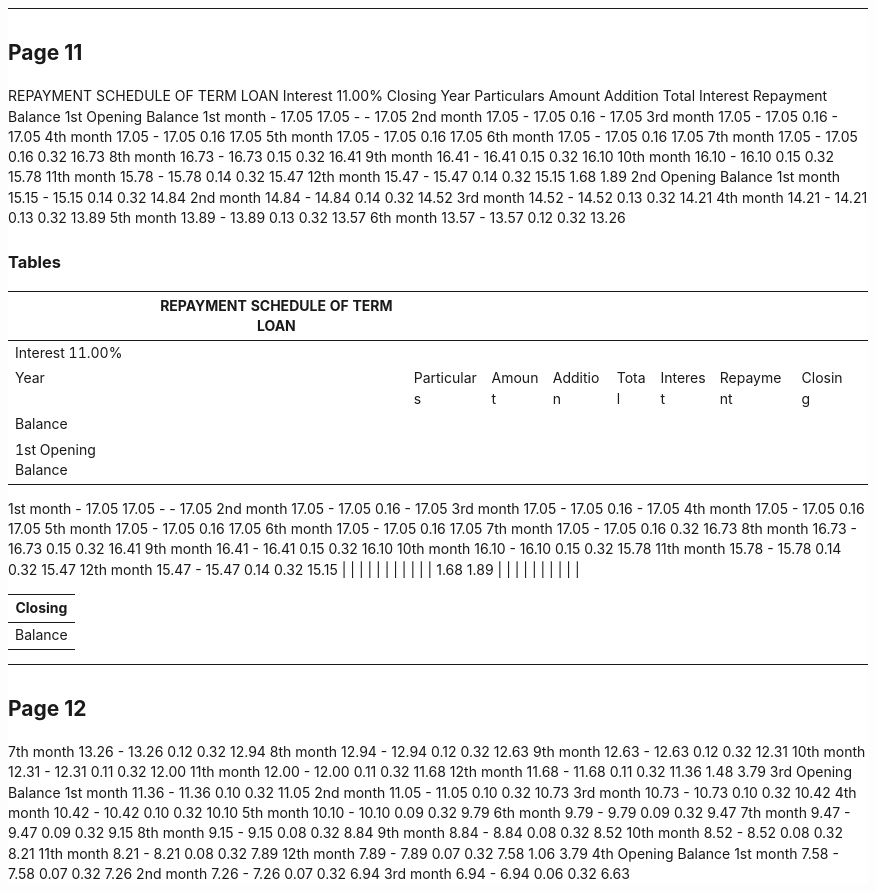 
---

## Page 11

REPAYMENT SCHEDULE OF TERM LOAN Interest 11.00% Closing Year Particulars Amount Addition Total Interest Repayment Balance 1st Opening Balance 1st month - 17.05 17.05 - - 17.05 2nd month 17.05 - 17.05 0.16 - 17.05 3rd month 17.05 - 17.05 0.16 - 17.05 4th month 17.05 - 17.05 0.16 17.05 5th month 17.05 - 17.05 0.16 17.05 6th month 17.05 - 17.05 0.16 17.05 7th month 17.05 - 17.05 0.16 0.32 16.73 8th month 16.73 - 16.73 0.15 0.32 16.41 9th month 16.41 - 16.41 0.15 0.32 16.10 10th month 16.10 - 16.10 0.15 0.32 15.78 11th month 15.78 - 15.78 0.14 0.32 15.47 12th month 15.47 - 15.47 0.14 0.32 15.15 1.68 1.89 2nd Opening Balance 1st month 15.15 - 15.15 0.14 0.32 14.84 2nd month 14.84 - 14.84 0.14 0.32 14.52 3rd month 14.52 - 14.52 0.13 0.32 14.21 4th month 14.21 - 14.21 0.13 0.32 13.89 5th month 13.89 - 13.89 0.13 0.32 13.57 6th month 13.57 - 13.57 0.12 0.32 13.26

### Tables

|  | REPAYMENT SCHEDULE OF TERM LOAN |  |  |  |  |  |  |  |  |
|---|---|---|---|---|---|---|---|---|---|
| Interest 11.00% |  |  |  |  |  |  |  |  |  |
| Year |  | Particulars | Amount | Addition | Total | Interest | Repayment | Closing
Balance |  |
| 1st Opening Balance
1st month - 17.05 17.05 - - 17.05
2nd month 17.05 - 17.05 0.16 - 17.05
3rd month 17.05 - 17.05 0.16 - 17.05
4th month 17.05 - 17.05 0.16 17.05
5th month 17.05 - 17.05 0.16 17.05
6th month 17.05 - 17.05 0.16 17.05
7th month 17.05 - 17.05 0.16 0.32 16.73
8th month 16.73 - 16.73 0.15 0.32 16.41
9th month 16.41 - 16.41 0.15 0.32 16.10
10th month 16.10 - 16.10 0.15 0.32 15.78
11th month 15.78 - 15.78 0.14 0.32 15.47
12th month 15.47 - 15.47 0.14 0.32 15.15 |  |  |  |  |  |  |  |  |  |
| 1.68 1.89 |  |  |  |  |  |  |  |  |  |

| Closing |
|---|
| Balance |

---

## Page 12

7th month 13.26 - 13.26 0.12 0.32 12.94 8th month 12.94 - 12.94 0.12 0.32 12.63 9th month 12.63 - 12.63 0.12 0.32 12.31 10th month 12.31 - 12.31 0.11 0.32 12.00 11th month 12.00 - 12.00 0.11 0.32 11.68 12th month 11.68 - 11.68 0.11 0.32 11.36 1.48 3.79 3rd Opening Balance 1st month 11.36 - 11.36 0.10 0.32 11.05 2nd month 11.05 - 11.05 0.10 0.32 10.73 3rd month 10.73 - 10.73 0.10 0.32 10.42 4th month 10.42 - 10.42 0.10 0.32 10.10 5th month 10.10 - 10.10 0.09 0.32 9.79 6th month 9.79 - 9.79 0.09 0.32 9.47 7th month 9.47 - 9.47 0.09 0.32 9.15 8th month 9.15 - 9.15 0.08 0.32 8.84 9th month 8.84 - 8.84 0.08 0.32 8.52 10th month 8.52 - 8.52 0.08 0.32 8.21 11th month 8.21 - 8.21 0.08 0.32 7.89 12th month 7.89 - 7.89 0.07 0.32 7.58 1.06 3.79 4th Opening Balance 1st month 7.58 - 7.58 0.07 0.32 7.26 2nd month 7.26 - 7.26 0.07 0.32 6.94 3rd month 6.94 - 6.94 0.06 0.32 6.63

